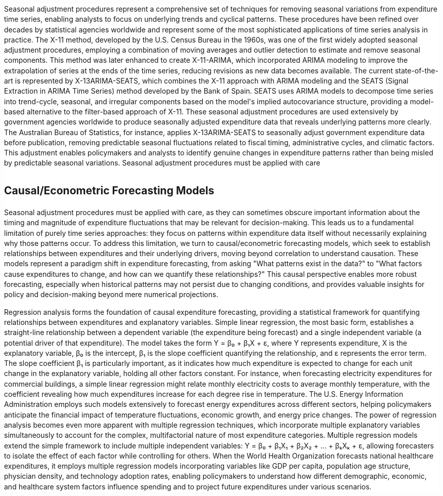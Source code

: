 Seasonal adjustment procedures represent a comprehensive set of techniques for removing seasonal variations from expenditure time series, enabling analysts to focus on underlying trends and cyclical patterns. These procedures have been refined over decades by statistical agencies worldwide and represent some of the most sophisticated applications of time series analysis in practice. The X-11 method, developed by the U.S. Census Bureau in the 1960s, was one of the first widely adopted seasonal adjustment procedures, employing a combination of moving averages and outlier detection to estimate and remove seasonal components. This method was later enhanced to create X-11-ARIMA, which incorporated ARIMA modeling to improve the extrapolation of series at the ends of the time series, reducing revisions as new data becomes available. The current state-of-the-art is represented by X-13ARIMA-SEATS, which combines the X-11 approach with ARIMA modeling and the SEATS (Signal Extraction in ARIMA Time Series) method developed by the Bank of Spain. SEATS uses ARIMA models to decompose time series into trend-cycle, seasonal, and irregular components based on the model's implied autocovariance structure, providing a model-based alternative to the filter-based approach of X-11. These seasonal adjustment procedures are used extensively by government agencies worldwide to produce seasonally adjusted expenditure data that reveals underlying patterns more clearly. The Australian Bureau of Statistics, for instance, applies X-13ARIMA-SEATS to seasonally adjust government expenditure data before publication, removing predictable seasonal fluctuations related to fiscal timing, administrative cycles, and climatic factors. This adjustment enables policymakers and analysts to identify genuine changes in expenditure patterns rather than being misled by predictable seasonal variations. Seasonal adjustment procedures must be applied with care

## Causal/Econometric Forecasting Models

Seasonal adjustment procedures must be applied with care, as they can sometimes obscure important information about the timing and magnitude of expenditure fluctuations that may be relevant for decision-making. This leads us to a fundamental limitation of purely time series approaches: they focus on patterns within expenditure data itself without necessarily explaining why those patterns occur. To address this limitation, we turn to causal/econometric forecasting models, which seek to establish relationships between expenditures and their underlying drivers, moving beyond correlation to understand causation. These models represent a paradigm shift in expenditure forecasting, from asking "What patterns exist in the data?" to "What factors cause expenditures to change, and how can we quantify these relationships?" This causal perspective enables more robust forecasting, especially when historical patterns may not persist due to changing conditions, and provides valuable insights for policy and decision-making beyond mere numerical projections.

Regression analysis forms the foundation of causal expenditure forecasting, providing a statistical framework for quantifying relationships between expenditures and explanatory variables. Simple linear regression, the most basic form, establishes a straight-line relationship between a dependent variable (the expenditure being forecast) and a single independent variable (a potential driver of that expenditure). The model takes the form Y = β₀ + β₁X + ε, where Y represents expenditure, X is the explanatory variable, β₀ is the intercept, β₁ is the slope coefficient quantifying the relationship, and ε represents the error term. The slope coefficient β₁ is particularly important, as it indicates how much expenditure is expected to change for each unit change in the explanatory variable, holding all other factors constant. For instance, when forecasting electricity expenditures for commercial buildings, a simple linear regression might relate monthly electricity costs to average monthly temperature, with the coefficient revealing how much expenditures increase for each degree rise in temperature. The U.S. Energy Information Administration employs such models extensively to forecast energy expenditures across different sectors, helping policymakers anticipate the financial impact of temperature fluctuations, economic growth, and energy price changes. The power of regression analysis becomes even more apparent with multiple regression techniques, which incorporate multiple explanatory variables simultaneously to account for the complex, multifactorial nature of most expenditure categories. Multiple regression models extend the simple framework to include multiple independent variables: Y = β₀ + β₁X₁ + β₂X₂ + ... + βₖXₖ + ε, allowing forecasters to isolate the effect of each factor while controlling for others. When the World Health Organization forecasts national healthcare expenditures, it employs multiple regression models incorporating variables like GDP per capita, population age structure, physician density, and technology adoption rates, enabling policymakers to understand how different demographic, economic, and healthcare system factors influence spending and to project future expenditures under various scenarios.
